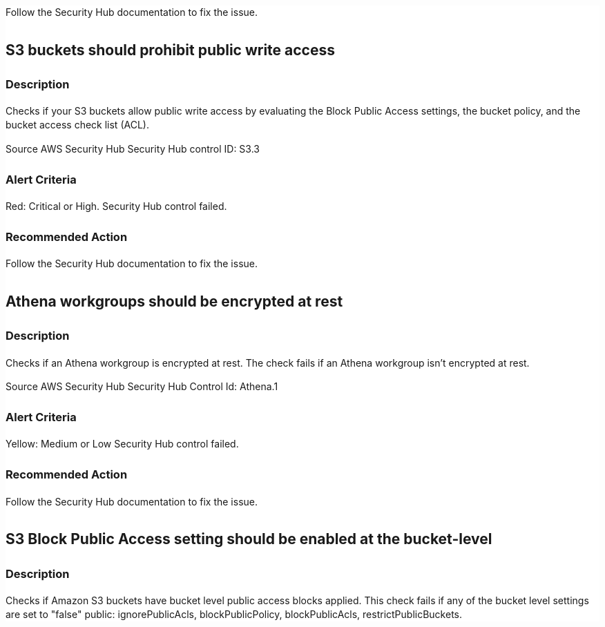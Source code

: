 
Follow the Security Hub documentation to fix the issue.

## S3 buckets should prohibit public write access


### Description

 Checks if your S3 buckets allow public write access by evaluating the Block Public Access settings, the bucket policy, and the bucket access check list (ACL).

Source
AWS Security Hub
Security Hub control ID: S3.3

### Alert Criteria


Red: Critical or High. Security Hub control failed.

### Recommended Action


Follow the Security Hub documentation to fix the issue.

## Athena workgroups should be encrypted at rest


### Description

 Checks if an Athena workgroup is encrypted at rest. The check fails if an Athena workgroup isn’t encrypted at rest.

Source
AWS Security Hub
Security Hub Control Id: Athena.1

### Alert Criteria


Yellow: Medium or Low Security Hub control failed.

### Recommended Action


Follow the Security Hub documentation to fix the issue.

## S3 Block Public Access setting should be enabled at the bucket-level


### Description

 Checks if Amazon S3 buckets have bucket level public access blocks applied. This check fails if any of the bucket level settings are set to "false" public: ignorePublicAcls, blockPublicPolicy, blockPublicAcls, restrictPublicBuckets.
